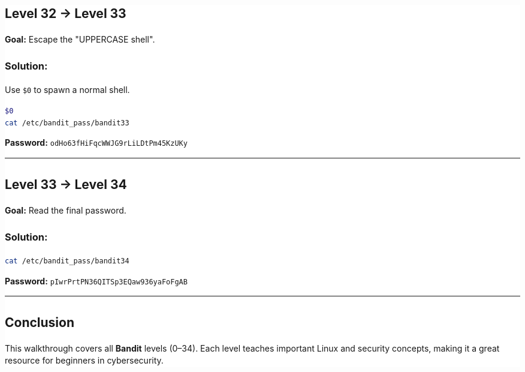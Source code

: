 
## **Level 32 → Level 33**  
**Goal:** Escape the "UPPERCASE shell".  

### **Solution:**  
Use `$0` to spawn a normal shell.  
```sh
$0
cat /etc/bandit_pass/bandit33
```
**Password:** `odHo63fHiFqcWWJG9rLiLDtPm45KzUKy`  

---

## **Level 33 → Level 34**  
**Goal:** Read the final password.  

### **Solution:**  
```sh
cat /etc/bandit_pass/bandit34
```
**Password:** `pIwrPrtPN36QITSp3EQaw936yaFoFgAB`  

---

## **Conclusion**  
This walkthrough covers all **Bandit** levels (0–34). Each level teaches important Linux and security concepts, making it a great resource for beginners in cybersecurity.  

